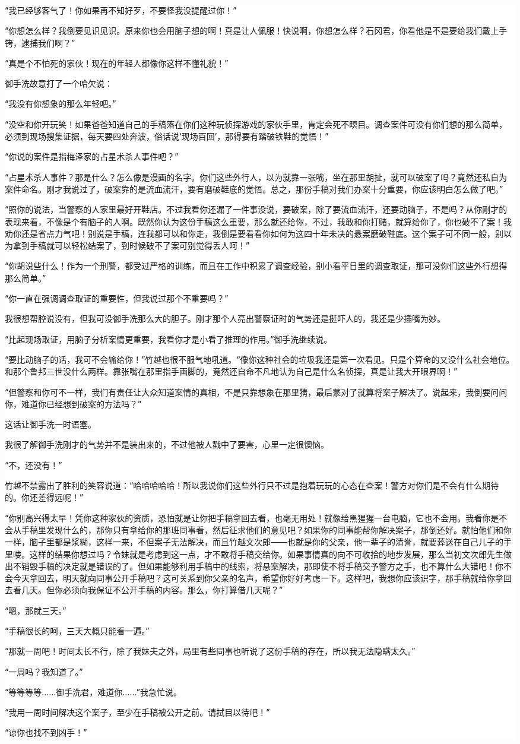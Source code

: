 “我已经够客气了！你如果再不知好歹，不要怪我没提醒过你！”

“你想怎么样？我倒要见识见识。原来你也会用脑子想的啊！真是让人佩服！快说啊，你想怎么样？石冈君，你看他是不是要给我们戴上手铐，逮捕我们啊？”

“真是个不怕死的家伙！现在的年轻人都像你这样不懂礼貌！”

御手洗故意打了一个哈欠说：

“我没有你想象的那么年轻吧。”

“没空和你开玩笑！如果爸爸知道自己的手稿落在你们这种玩侦探游戏的家伙手里，肯定会死不瞑目。调查案件可没有你们想的那么简单，必须到现场搜集证据，每天要四处奔波，俗话说‘现场百回’，那得要有踏破铁鞋的觉悟！”

“你说的案件是指梅泽家的占星术杀人事件吧？”

“占星术杀人事件？那是什么？怎么像是漫画的名字。你们这些外行人，以为就靠一张嘴，坐在那里胡扯，就可以破案了吗？竟然还私自为案件命名。刚才我说过了，破案靠的是流血流汗，要有磨破鞋底的觉悟。总之，那份手稿对我们办案十分重要，你应该明白怎么做了吧。”

“照你的说法，当警察的人家里最好开鞋店。不过我看你还漏了一件事没说，要破案，除了要流血流汗，还要动脑子，不是吗？从你刚才的表现来看，不像是个有脑子的人啊。既然你认为这份手稿这么重要，那么就还给你，不过，我敢和你打赌，就算给你了，你也破不了案！我劝你还是省点力气吧！别说是手稿，连我都可以和你走，我倒是要看看你如何为这四十年未决的悬案磨破鞋底。这个案子可不同一般，别以为拿到手稿就可以轻松结案了，到时候破不了案可别觉得丢人呵！”

“你胡说些什么！作为一个刑警，都受过严格的训练，而且在工作中积累了调查经验，别小看平日里的调查取证，那可没你们这些外行想得那么简单。”

“你一直在强调调查取证的重要性，但我说过那个不重要吗？”

我很想帮腔说没有，但我可没御手洗那么大的胆子。刚才那个人亮出警察证时的气势还是挺吓人的，我还是少插嘴为妙。

“比起现场取证，用脑子分析案情更重要，我看你才是小看了推理的作用。”御手洗继续说。

“要比动脑子的话，我可不会输给你！”竹越也很不服气地吼道。“像你这种社会的垃圾我还是第一次看见。只是个算命的又没什么社会地位。和那个鲁邦三世没什么两样。靠张嘴在那里指手画脚的，竟然还自命不凡地认为自己是什么名侦探，真是让我大开眼界啊！”

“但警察和你可不一样，我们有责任让大众知道案情的真相，不是只靠想象在那里猜，最后蒙对了就算将案子解决了。说起来，我倒要问问你，难道你已经想到破案的方法吗？”

这话让御手洗一时语塞。

我很了解御手洗刚才的气势并不是装出来的，不过他被人戳中了要害，心里一定很懊恼。

“不，还没有！”

竹越不禁露出了胜利的笑容说道：“哈哈哈哈哈！所以我说你们这些外行只不过是抱着玩玩的心态在查案！警方对你们是不会有什么期待的。你还差得远呢！”

“你别高兴得太早！凭你这种家伙的资质，恐怕就是让你把手稿拿回去看，也毫无用处！就像给黑猩猩一台电脑，它也不会用。我看你是不会从手稿里发现什么的，那你只有拿给你的那班同事看，然后征求他们的意见吧？如果你的同事能帮你解决案子，那倒还好。就怕他们和你一样，脑子里都是浆糊，这样一来，不但案子无法解决，而且竹越文次郎——也就是你的父亲，他一辈子的清誉，就要葬送在自己儿子的手里喽。这样的结果你想过吗？令妹就是考虑到这一点，才不敢将手稿交给你。如果事情真的向不可收拾的地步发展，那么当初文次郎先生做出不销毁手稿的决定就是错误的了。但如果能够利用手稿中的线索，将悬案解决，那即使不将手稿交予警方之手，也不算什么大错吧！你不会今天拿回去，明天就向同事公开手稿吧？这可关系到你父亲的名声，希望你好好考虑一下。这样吧，我想你应该识字，那手稿就给你拿回去看几天。但你必须向我保证不公开手稿的内容。那么，你打算借几天呢？”

“嗯，那就三天。”

“手稿很长的呵，三天大概只能看一遍。”

“那就一周吧！时间太长不行，除了我妹夫之外，局里有些同事也听说了这份手稿的存在，所以我无法隐瞒太久。”

“一周吗？我知道了。”

“等等等等……御手洗君，难道你……”我急忙说。

“我用一周时间解决这个案子，至少在手稿被公开之前。请拭目以待吧！”

“谅你也找不到凶手！”
